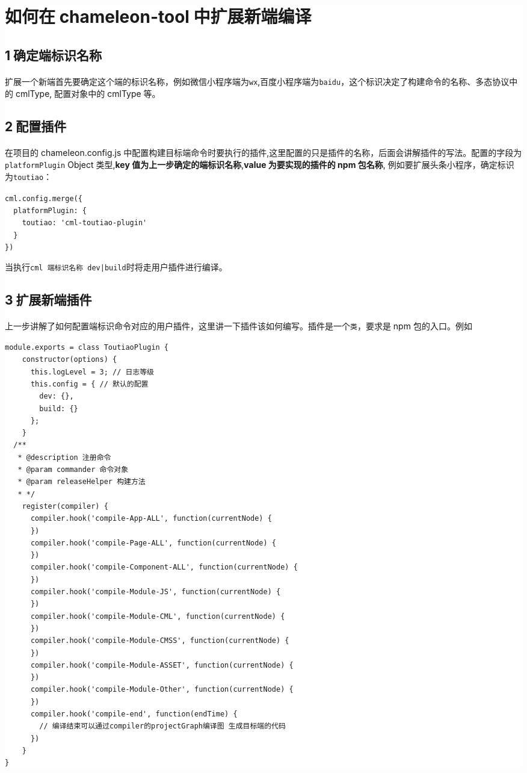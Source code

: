 # 如何在 chameleon-tool 中扩展新端编译

## 1 确定端标识名称

扩展一个新端首先要确定这个端的标识名称，例如微信小程序端为`wx`,百度小程序端为`baidu`，这个标识决定了构建命令的名称、多态协议中的 cmlType, 配置对象中的 cmlType 等。

## 2 配置插件

在项目的 chameleon.config.js 中配置构建目标端命令时要执行的插件,这里配置的只是插件的名称，后面会讲解插件的写法。配置的字段为`platformPlugin` Object 类型,<b>key 值为上一步确定的端标识名称</b>,<b>value 为要实现的插件的 npm 包名称</b>, 例如要扩展头条小程序，确定标识为`toutiao`：

```
cml.config.merge({
  platformPlugin: {
    toutiao: 'cml-toutiao-plugin'
  }
})
```

当执行`cml 端标识名称 dev|build`时将走用户插件进行编译。

## 3 扩展新端插件

上一步讲解了如何配置端标识命令对应的用户插件，这里讲一下插件该如何编写。插件是一个`类`，要求是 npm 包的入口。例如

```
module.exports = class ToutiaoPlugin {
    constructor(options) {
      this.logLevel = 3; // 日志等级
      this.config = { // 默认的配置
        dev: {},
        build: {}
      };
    }
  /**
   * @description 注册命令
   * @param commander 命令对象
   * @param releaseHelper 构建方法
   * */
    register(compiler) {
      compiler.hook('compile-App-ALL', function(currentNode) {
      })
      compiler.hook('compile-Page-ALL', function(currentNode) {
      })
      compiler.hook('compile-Component-ALL', function(currentNode) {
      })
      compiler.hook('compile-Module-JS', function(currentNode) {
      })
      compiler.hook('compile-Module-CML', function(currentNode) {
      })
      compiler.hook('compile-Module-CMSS', function(currentNode) {
      })
      compiler.hook('compile-Module-ASSET', function(currentNode) {
      })
      compiler.hook('compile-Module-Other', function(currentNode) {
      })
      compiler.hook('compile-end', function(endTime) {
        // 编译结束可以通过compiler的projectGraph编译图 生成目标端的代码
      })
    }
}
```
